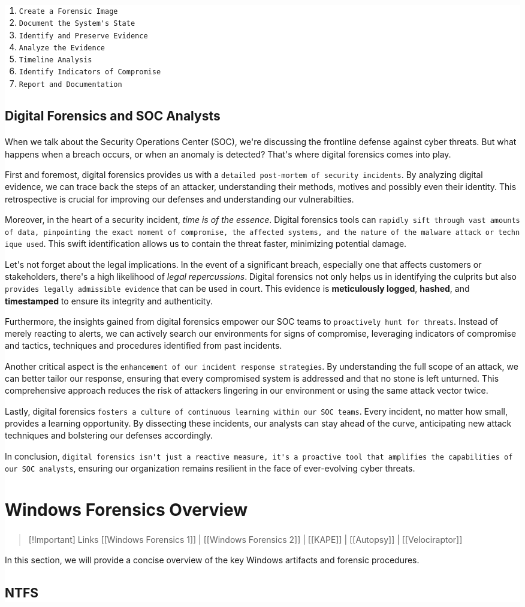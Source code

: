 1. `Create a Forensic Image`
2. `Document the System's State`
3. `Identify and Preserve Evidence`
4. `Analyze the Evidence`
5. `Timeline Analysis`
6. `Identify Indicators of Compromise`
7. `Report and Documentation`
## Digital Forensics and SOC Analysts

When we talk about the Security Operations Center (SOC), we're discussing the frontline defense against cyber threats. But what happens when a breach occurs, or when an anomaly is detected? That's where digital forensics comes into play.

First and foremost, digital forensics provides us with a `detailed post-mortem of security incidents`. By analyzing digital evidence, we can trace back the steps of an attacker, understanding their methods, motives and possibly even their identity. This retrospective is crucial for improving our defenses and understanding our vulnerabilties. 

Moreover, in the heart of a security incident, *time is of the essence*. Digital forensics tools can `rapidly sift through vast amounts of data, pinpointing the exact moment of compromise, the affected systems, and the nature of the malware attack or technique used`. This swift identification allows us to contain the threat faster, minimizing potential damage.

Let's not forget about the legal implications. In the event of a significant breach, especially one that affects customers or stakeholders, there's a high likelihood of *legal repercussions*. Digital forensics not only helps us in identifying the culprits but also `provides legally admissible evidence` that can be used in court. This evidence is **meticulously logged**, **hashed**, and **timestamped** to ensure its integrity and authenticity. 

Furthermore, the insights gained from digital forensics empower our SOC teams to `proactively hunt for threats`. Instead of merely reacting to alerts, we can actively search our environments for signs of compromise, leveraging indicators of compromise and tactics, techniques and procedures identified from past incidents. 

Another critical aspect is the `enhancement of our incident response strategies`. By understanding the full scope of an attack, we can better tailor our response, ensuring that every compromised system is addressed and that no stone is left unturned. This comprehensive approach reduces the risk of attackers lingering in our environment or using the same attack vector twice. 

Lastly, digital forensics `fosters a culture of continuous learning within our SOC teams`. Every incident, no matter how small, provides a learning opportunity. By dissecting these incidents, our analysts can stay ahead of the curve, anticipating new attack techniques and bolstering our defenses accordingly. 

In conclusion, `digital forensics isn't just a reactive measure, it's a proactive tool that amplifies the capabilities of our SOC analysts`, ensuring our organization remains resilient in the face of ever-evolving cyber threats.
# Windows Forensics Overview

> [!Important] Links
>  [[Windows Forensics 1]] | [[Windows Forensics 2]] | [[KAPE]] | [[Autopsy]] | [[Velociraptor]]

In this section, we will provide a concise overview of the key Windows artifacts and forensic procedures.
## NTFS
